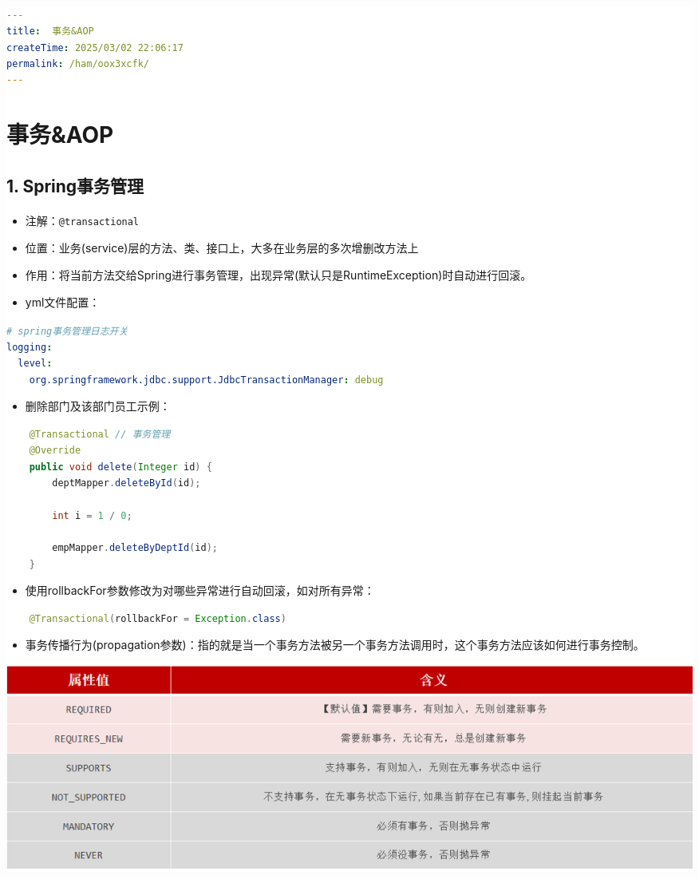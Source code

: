 ```yaml
---
title:  事务&AOP
createTime: 2025/03/02 22:06:17
permalink: /ham/oox3xcfk/
---
```

# 事务&AOP

## 1. Spring事务管理

- 注解：`@transactional`

- 位置：业务(service)层的方法、类、接口上，大多在业务层的多次增删改方法上

- 作用：将当前方法交给Spring进行事务管理，出现异常(默认只是RuntimeException)时自动进行回滚。

- yml文件配置：

```yml
# spring事务管理日志开关
logging:
  level:
    org.springframework.jdbc.support.JdbcTransactionManager: debug
```

- 删除部门及该部门员工示例：

```java
    @Transactional // 事务管理
    @Override
    public void delete(Integer id) {
        deptMapper.deleteById(id);

        int i = 1 / 0;

        empMapper.deleteByDeptId(id);
    }
```

- 使用rollbackFor参数修改为对哪些异常进行自动回滚，如对所有异常：

```java
    @Transactional(rollbackFor = Exception.class)
```

- 事务传播行为(propagation参数)：指的就是当一个事务方法被另一个事务方法调用时，这个事务方法应该如何进行事务控制。

![](../../../.vuepress/public/hamimg/2025-02-23-16-33-38-image.png)
